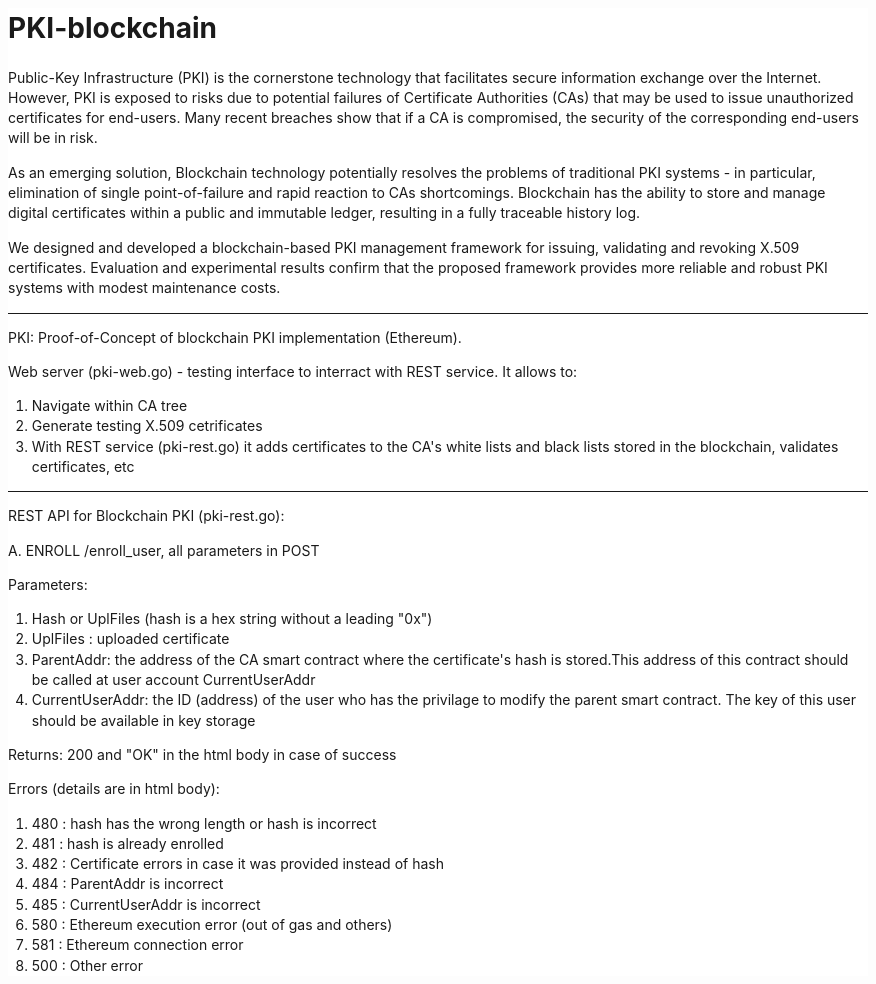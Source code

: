 # PKI-blockchain

Public-Key Infrastructure (PKI) is the cornerstone technology that facilitates secure information exchange over the Internet. However, PKI is exposed to risks due to potential failures of Certificate Authorities (CAs) that may be used to issue unauthorized certificates for end-users. Many recent breaches show that if a CA is compromised, the security of the corresponding end-users will be in risk. 

As an emerging solution, Blockchain technology potentially resolves the problems of traditional PKI systems - in particular, elimination of single point-of-failure and rapid reaction to CAs shortcomings. Blockchain has the ability to store and manage digital certificates within a public and immutable ledger, resulting in a fully traceable history log. 

We designed and developed a blockchain-based PKI management framework for issuing, validating and revoking X.509 certificates. Evaluation and experimental results confirm that the proposed framework provides more reliable and robust PKI systems with modest maintenance costs.

------------------------------------------
PKI: Proof-of-Concept of blockchain PKI implementation (Ethereum).


Web server (pki-web.go) - testing interface to interract with REST service.
It allows to:
1. Navigate within CA tree
2. Generate testing X.509 cetrificates
3. With REST service (pki-rest.go) it adds certificates to the CA's white lists and black lists stored in the blockchain, validates certificates, etc


-----------------------------------------
REST API for Blockchain PKI (pki-rest.go):


A. ENROLL
/enroll_user, all parameters in POST

Parameters:
1. Hash or UplFiles (hash is a hex string without a leading "0x")
2. UplFiles : uploaded certificate
3. ParentAddr: the address of the CA smart contract where the certificate's hash is stored.This address of this contract should be called at user account CurrentUserAddr
4. CurrentUserAddr: the ID (address) of the user who has the privilage to modify the parent smart contract. The key of this user should be available in key storage

Returns: 200 and "OK" in the html body in case of success

Errors (details are in html body):
1. 480 : hash has the wrong length or hash is incorrect
2. 481 : hash is already enrolled
3. 482 : Certificate errors in case it was provided instead of hash
4. 484 : ParentAddr is incorrect
5. 485 : CurrentUserAddr is incorrect
6. 580 : Ethereum execution error (out of gas and others)
7. 581 : Ethereum connection error
8. 500 : Other error
